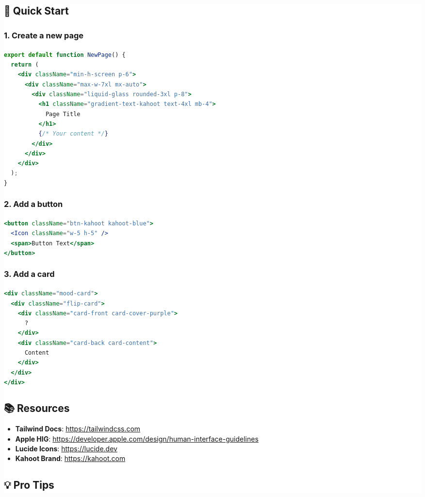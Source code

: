 ## 🚀 Quick Start

### 1. Create a new page
```jsx
export default function NewPage() {
  return (
    <div className="min-h-screen p-6">
      <div className="max-w-7xl mx-auto">
        <div className="liquid-glass rounded-3xl p-8">
          <h1 className="gradient-text-kahoot text-4xl mb-4">
            Page Title
          </h1>
          {/* Your content */}
        </div>
      </div>
    </div>
  );
}
```

### 2. Add a button
```jsx
<button className="btn-kahoot kahoot-blue">
  <Icon className="w-5 h-5" />
  <span>Button Text</span>
</button>
```

### 3. Add a card
```jsx
<div className="mood-card">
  <div className="flip-card">
    <div className="card-front card-cover-purple">
      ?
    </div>
    <div className="card-back card-content">
      Content
    </div>
  </div>
</div>
```

## 📚 Resources

- **Tailwind Docs**: https://tailwindcss.com
- **Apple HIG**: https://developer.apple.com/design/human-interface-guidelines
- **Lucide Icons**: https://lucide.dev
- **Kahoot Brand**: https://kahoot.com

## 💡 Pro Tips
